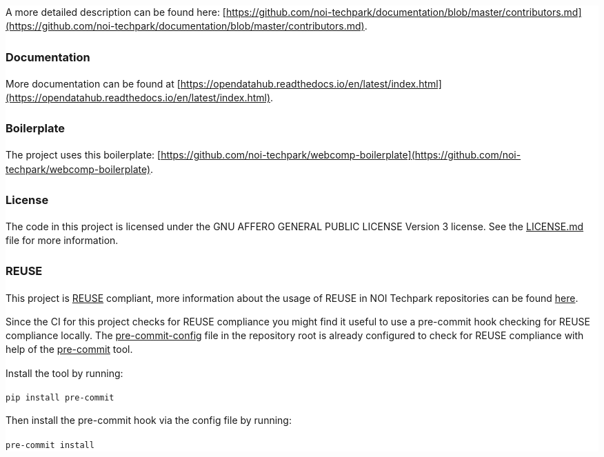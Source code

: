 A more detailed description can be found here: [https://github.com/noi-techpark/documentation/blob/master/contributors.md](https://github.com/noi-techpark/documentation/blob/master/contributors.md).

### Documentation

More documentation can be found at [https://opendatahub.readthedocs.io/en/latest/index.html](https://opendatahub.readthedocs.io/en/latest/index.html).

### Boilerplate

The project uses this boilerplate: [https://github.com/noi-techpark/webcomp-boilerplate](https://github.com/noi-techpark/webcomp-boilerplate).

### License

The code in this project is licensed under the GNU AFFERO GENERAL PUBLIC LICENSE Version 3 license. See the [LICENSE.md](LICENSE.md) file for more information.

### REUSE

This project is [REUSE](https://reuse.software) compliant, more information about the usage of REUSE in NOI Techpark repositories can be found [here](https://github.com/noi-techpark/odh-docs/wiki/Guidelines-for-developers-and-licenses#guidelines-for-contributors-and-new-developers).

Since the CI for this project checks for REUSE compliance you might find it useful to use a pre-commit hook checking for REUSE compliance locally. The [pre-commit-config](.pre-commit-config.yaml) file in the repository root is already configured to check for REUSE compliance with help of the [pre-commit](https://pre-commit.com) tool.

Install the tool by running:
```bash
pip install pre-commit
```
Then install the pre-commit hook via the config file by running:
```bash
pre-commit install
```

